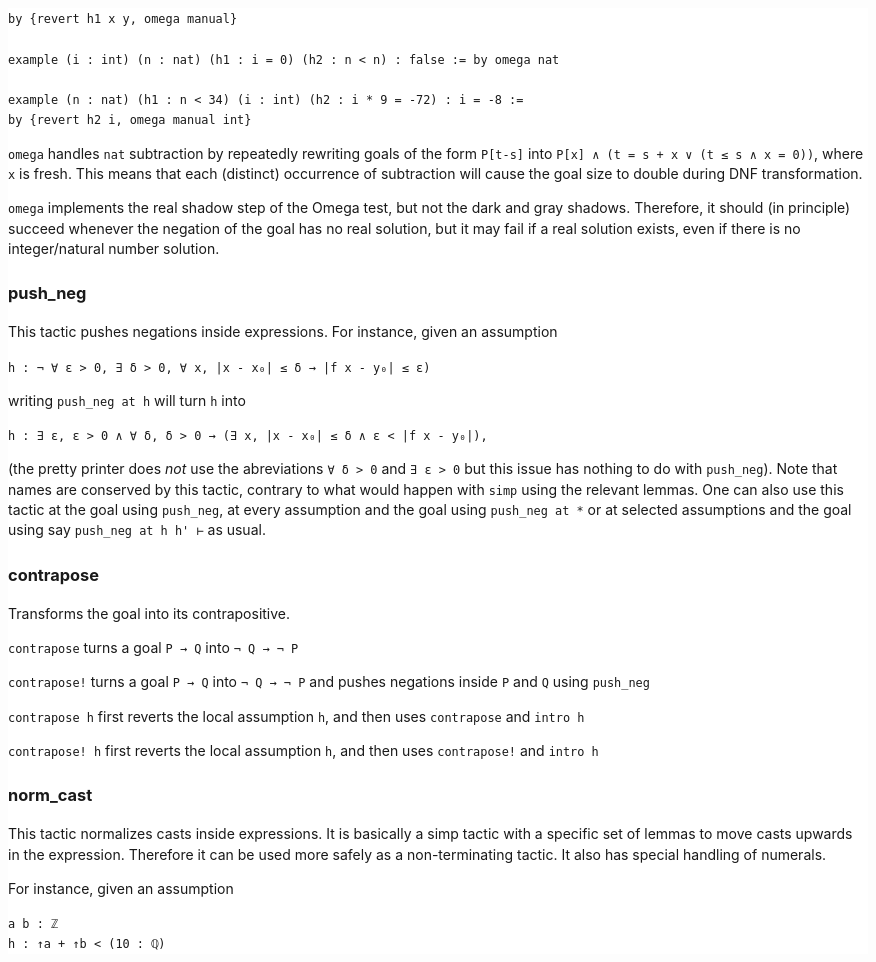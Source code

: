 ```lean
by {revert h1 x y, omega manual}

example (i : int) (n : nat) (h1 : i = 0) (h2 : n < n) : false := by omega nat

example (n : nat) (h1 : n < 34) (i : int) (h2 : i * 9 = -72) : i = -8 :=
by {revert h2 i, omega manual int}
```
`omega` handles `nat` subtraction by repeatedly rewriting goals of the form `P[t-s]` into `P[x] ∧ (t = s + x ∨ (t ≤ s ∧ x = 0))`, where `x` is fresh. This means that each (distinct) occurrence of subtraction will cause the goal size to double during DNF transformation.

`omega` implements the real shadow step of the Omega test, but not the dark and gray shadows. Therefore, it should (in principle) succeed whenever the negation of the goal has no real solution, but it may fail if a real solution exists, even if there is no integer/natural number solution.

### push_neg

This tactic pushes negations inside expressions. For instance, given an assumption
```lean
h : ¬ ∀ ε > 0, ∃ δ > 0, ∀ x, |x - x₀| ≤ δ → |f x - y₀| ≤ ε)
```
writing `push_neg at h` will turn `h` into
```lean
h : ∃ ε, ε > 0 ∧ ∀ δ, δ > 0 → (∃ x, |x - x₀| ≤ δ ∧ ε < |f x - y₀|),
```
(the pretty printer does *not* use the abreviations `∀ δ > 0` and `∃ ε > 0` but this issue
has nothing to do with `push_neg`).
Note that names are conserved by this tactic, contrary to what would happen with `simp`
using the relevant lemmas. One can also use this tactic at the goal using `push_neg`,
at every assumption and the goal using `push_neg at *` or at selected assumptions and the goal
using say `push_neg at h h' ⊢` as usual.

### contrapose

Transforms the goal into its contrapositive.

`contrapose`     turns a goal `P → Q` into `¬ Q → ¬ P`

`contrapose!`    turns a goal `P → Q` into `¬ Q → ¬ P` and pushes negations inside `P` and `Q`
                 using `push_neg`

`contrapose h`   first reverts the local assumption `h`, and then uses `contrapose` and `intro h`

`contrapose! h`  first reverts the local assumption `h`, and then uses `contrapose!` and `intro h`

### norm_cast

This tactic normalizes casts inside expressions.
It is basically a simp tactic with a specific set of lemmas to move casts
upwards in the expression.
Therefore it can be used more safely as a non-terminating tactic.
It also has special handling of numerals.

For instance, given an assumption
```lean
a b : ℤ
h : ↑a + ↑b < (10 : ℚ)
```
